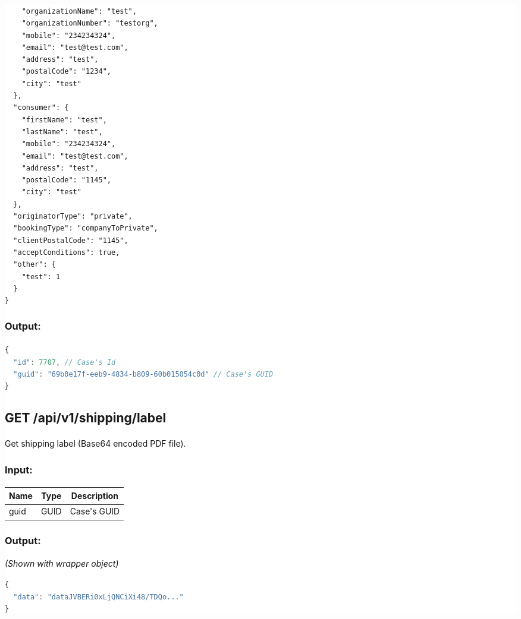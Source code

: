 ```
    "organizationName": "test",
    "organizationNumber": "testorg",
    "mobile": "234234324",
    "email": "test@test.com",
    "address": "test",
    "postalCode": "1234",
    "city": "test"
  },
  "consumer": {
    "firstName": "test",
    "lastName": "test",
    "mobile": "234234324",
    "email": "test@test.com",
    "address": "test",
    "postalCode": "1145",
    "city": "test"
  },
  "originatorType": "private",
  "bookingType": "companyToPrivate",
  "clientPostalCode": "1145",
  "acceptConditions": true,
  "other": {
    "test": 1
  }
}
```
### Output:

```js
{
  "id": 7707, // Case's Id
  "guid": "69b0e17f-eeb9-4834-b809-60b015054c0d" // Case's GUID
}
```

## GET /api/v1/shipping/label
Get shipping label (Base64 encoded PDF file).

### Input:
| Name                   | Type       | Description                             |
| ---------------------- | ---------- | --------------------------------------- |
| guid                   | GUID       | Case's GUID                             |

### Output:
*(Shown with wrapper object)*
```js
{
  "data": "dataJVBERi0xLjQNCiXi48/TDQo..."
}
```
